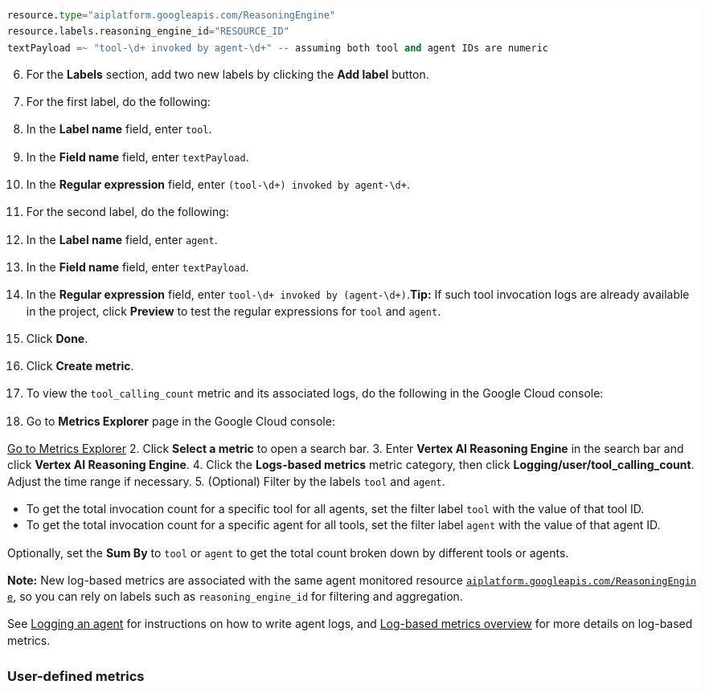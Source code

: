  ```python
 resource.type="aiplatform.googleapis.com/ReasoningEngine"
 resource.labels.reasoning_engine_id="RESOURCE_ID"
 textPayload =~ "tool-\d+ invoked by agent-\d+" -- assuming both tool and agent IDs are numeric

 ```
 6. For the **Labels** section, add two new labels by clicking the
 **Add label** button.

 1. For the first label, do the following:

 1. In the **Label name** field, enter `tool`.
 2. In the **Field name** field, enter `textPayload`.
 3. In the **Regular expression** field, enter `(tool-\d+) invoked by agent-\d+`.
 2. For the second label, do the following:

 1. In the **Label name** field, enter `agent`.
 2. In the **Field name** field, enter `textPayload`.
 3. In the **Regular expression** field, enter `tool-\d+ invoked by (agent-\d+)`.**Tip:** If such tool invocation logs are already available in the project,
 click **Preview** to test the regular expressions for `tool`
 and `agent`.
 1. Click **Done**.
 7. Click **Create metric**.
3. To view the `tool_calling_count` metric and its associated logs, do the following in the Google Cloud console:

 1. Go to **Metrics Explorer** page in the Google Cloud console:

 [Go to Metrics Explorer](https://console.cloud.google.com/monitoring/metrics-explorer)
 2. Click **Select a metric** to open a search bar.
 3. Enter **Vertex AI Reasoning Engine** in the search bar and click **Vertex AI Reasoning Engine**.
 4. Click the **Logs-based metrics** metric category, then click **Logging/user/tool\_calling\_count**. Adjust the time range if necessary.
 5. (Optional) Filter by the labels `tool` and `agent`.

 - To get the total invocation count for a specific tool for all agents,
 set the filter label `tool` with the value of that tool ID.
 - To get the total invocation count for a specific agent for all tools,
 set the filter label `agent` with the value of that agent ID.

 Optionally, set the **Sum By** to `tool` or `agent` to get the total count broken down by different tools or agents.

**Note:** New log-based metrics are associated with the same
agent monitored resource
[`aiplatform.googleapis.com/ReasoningEngine`](/monitoring/api/resources#tag_aiplatform.googleapis.com/ReasoningEngine),
so you can rely on labels such as `reasoning_engine_id` for
filtering and aggregation.

See [Logging an agent](logging.md) for instructions on how to write agent logs, and
[Log-based metrics overview](/logging/docs/logs-based-metrics) for more details on log-based metrics.

### User-defined metrics
